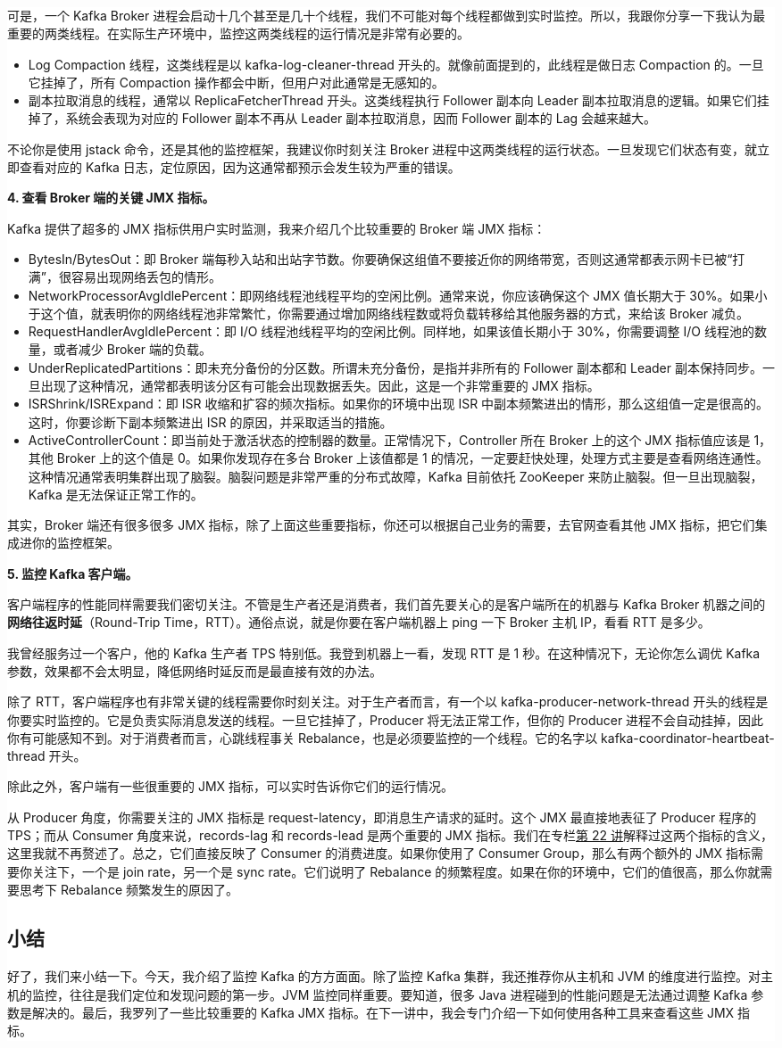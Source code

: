 可是，一个 Kafka Broker 进程会启动十几个甚至是几十个线程，我们不可能对每个线程都做到实时监控。所以，我跟你分享一下我认为最重要的两类线程。在实际生产环境中，监控这两类线程的运行情况是非常有必要的。

- Log Compaction 线程，这类线程是以 kafka-log-cleaner-thread 开头的。就像前面提到的，此线程是做日志 Compaction 的。一旦它挂掉了，所有 Compaction 操作都会中断，但用户对此通常是无感知的。
- 副本拉取消息的线程，通常以 ReplicaFetcherThread 开头。这类线程执行 Follower 副本向 Leader 副本拉取消息的逻辑。如果它们挂掉了，系统会表现为对应的 Follower 副本不再从 Leader 副本拉取消息，因而 Follower 副本的 Lag 会越来越大。

不论你是使用 jstack 命令，还是其他的监控框架，我建议你时刻关注 Broker 进程中这两类线程的运行状态。一旦发现它们状态有变，就立即查看对应的 Kafka 日志，定位原因，因为这通常都预示会发生较为严重的错误。

**4. 查看 Broker 端的关键 JMX 指标。**

Kafka 提供了超多的 JMX 指标供用户实时监测，我来介绍几个比较重要的 Broker 端 JMX 指标：

- BytesIn/BytesOut：即 Broker 端每秒入站和出站字节数。你要确保这组值不要接近你的网络带宽，否则这通常都表示网卡已被“打满”，很容易出现网络丢包的情形。
- NetworkProcessorAvgIdlePercent：即网络线程池线程平均的空闲比例。通常来说，你应该确保这个 JMX 值长期大于 30%。如果小于这个值，就表明你的网络线程池非常繁忙，你需要通过增加网络线程数或将负载转移给其他服务器的方式，来给该 Broker 减负。
- RequestHandlerAvgIdlePercent：即 I/O 线程池线程平均的空闲比例。同样地，如果该值长期小于 30%，你需要调整 I/O 线程池的数量，或者减少 Broker 端的负载。
- UnderReplicatedPartitions：即未充分备份的分区数。所谓未充分备份，是指并非所有的 Follower 副本都和 Leader 副本保持同步。一旦出现了这种情况，通常都表明该分区有可能会出现数据丢失。因此，这是一个非常重要的 JMX 指标。
- ISRShrink/ISRExpand：即 ISR 收缩和扩容的频次指标。如果你的环境中出现 ISR 中副本频繁进出的情形，那么这组值一定是很高的。这时，你要诊断下副本频繁进出 ISR 的原因，并采取适当的措施。
- ActiveControllerCount：即当前处于激活状态的控制器的数量。正常情况下，Controller 所在 Broker 上的这个 JMX 指标值应该是 1，其他 Broker 上的这个值是 0。如果你发现存在多台 Broker 上该值都是 1 的情况，一定要赶快处理，处理方式主要是查看网络连通性。这种情况通常表明集群出现了脑裂。脑裂问题是非常严重的分布式故障，Kafka 目前依托 ZooKeeper 来防止脑裂。但一旦出现脑裂，Kafka 是无法保证正常工作的。

其实，Broker 端还有很多很多 JMX 指标，除了上面这些重要指标，你还可以根据自己业务的需要，去官网查看其他 JMX 指标，把它们集成进你的监控框架。

**5. 监控 Kafka 客户端。**

客户端程序的性能同样需要我们密切关注。不管是生产者还是消费者，我们首先要关心的是客户端所在的机器与 Kafka Broker 机器之间的**网络往返时延**（Round-Trip Time，RTT）。通俗点说，就是你要在客户端机器上 ping 一下 Broker 主机 IP，看看 RTT 是多少。

我曾经服务过一个客户，他的 Kafka 生产者 TPS 特别低。我登到机器上一看，发现 RTT 是 1 秒。在这种情况下，无论你怎么调优 Kafka 参数，效果都不会太明显，降低网络时延反而是最直接有效的办法。

除了 RTT，客户端程序也有非常关键的线程需要你时刻关注。对于生产者而言，有一个以 kafka-producer-network-thread 开头的线程是你要实时监控的。它是负责实际消息发送的线程。一旦它挂掉了，Producer 将无法正常工作，但你的 Producer 进程不会自动挂掉，因此你有可能感知不到。对于消费者而言，心跳线程事关 Rebalance，也是必须要监控的一个线程。它的名字以 kafka-coordinator-heartbeat-thread 开头。

除此之外，客户端有一些很重要的 JMX 指标，可以实时告诉你它们的运行情况。

从 Producer 角度，你需要关注的 JMX 指标是 request-latency，即消息生产请求的延时。这个 JMX 最直接地表征了 Producer 程序的 TPS；而从 Consumer 角度来说，records-lag 和 records-lead 是两个重要的 JMX 指标。我们在专栏[第 22 讲](https://time.geekbang.org/column/article/109238)解释过这两个指标的含义，这里我就不再赘述了。总之，它们直接反映了 Consumer 的消费进度。如果你使用了 Consumer Group，那么有两个额外的 JMX 指标需要你关注下，一个是 join rate，另一个是 sync rate。它们说明了 Rebalance 的频繁程度。如果在你的环境中，它们的值很高，那么你就需要思考下 Rebalance 频繁发生的原因了。

## 小结

好了，我们来小结一下。今天，我介绍了监控 Kafka 的方方面面。除了监控 Kafka 集群，我还推荐你从主机和 JVM 的维度进行监控。对主机的监控，往往是我们定位和发现问题的第一步。JVM 监控同样重要。要知道，很多 Java 进程碰到的性能问题是无法通过调整 Kafka 参数是解决的。最后，我罗列了一些比较重要的 Kafka JMX 指标。在下一讲中，我会专门介绍一下如何使用各种工具来查看这些 JMX 指标。
